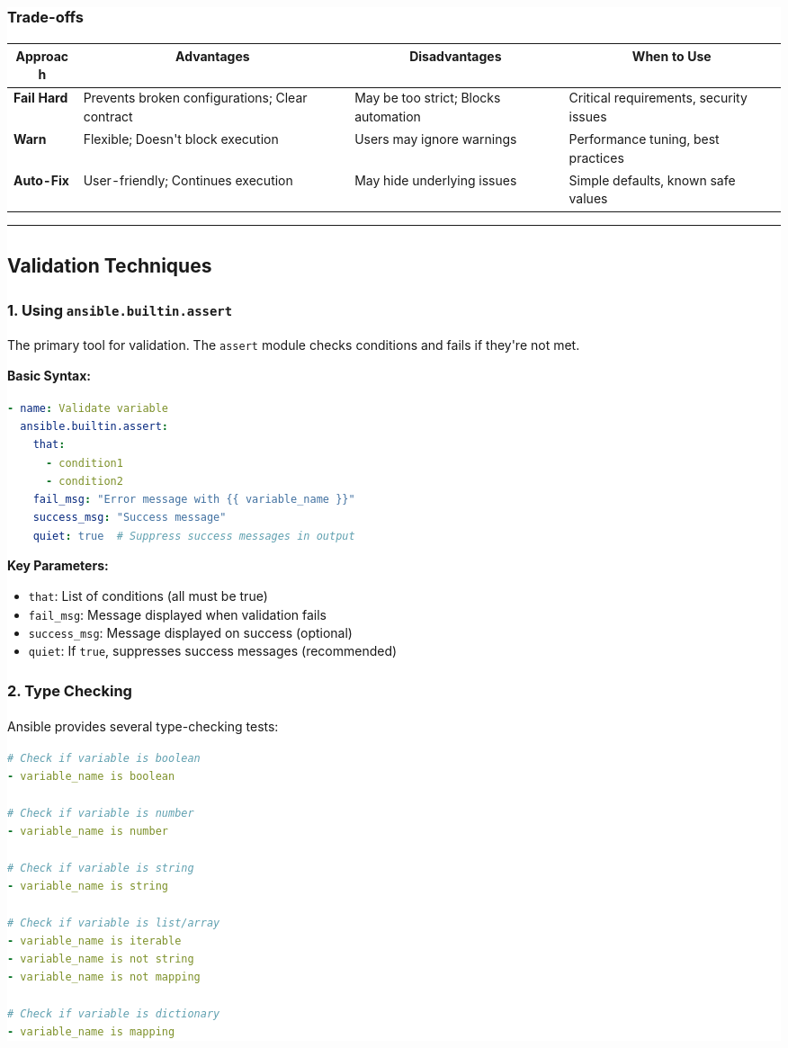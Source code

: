 ### Trade-offs

| Approach | Advantages | Disadvantages | When to Use |
|----------|-----------|---------------|-------------|
| **Fail Hard** | Prevents broken configurations; Clear contract | May be too strict; Blocks automation | Critical requirements, security issues |
| **Warn** | Flexible; Doesn't block execution | Users may ignore warnings | Performance tuning, best practices |
| **Auto-Fix** | User-friendly; Continues execution | May hide underlying issues | Simple defaults, known safe values |

---

## Validation Techniques

### 1. Using `ansible.builtin.assert`

The primary tool for validation. The `assert` module checks conditions and fails if they're not met.

**Basic Syntax:**
```yaml
- name: Validate variable
  ansible.builtin.assert:
    that:
      - condition1
      - condition2
    fail_msg: "Error message with {{ variable_name }}"
    success_msg: "Success message"
    quiet: true  # Suppress success messages in output
```

**Key Parameters:**
- `that`: List of conditions (all must be true)
- `fail_msg`: Message displayed when validation fails
- `success_msg`: Message displayed on success (optional)
- `quiet`: If `true`, suppresses success messages (recommended)

### 2. Type Checking

Ansible provides several type-checking tests:

```yaml
# Check if variable is boolean
- variable_name is boolean

# Check if variable is number
- variable_name is number

# Check if variable is string
- variable_name is string

# Check if variable is list/array
- variable_name is iterable
- variable_name is not string
- variable_name is not mapping

# Check if variable is dictionary
- variable_name is mapping
```
